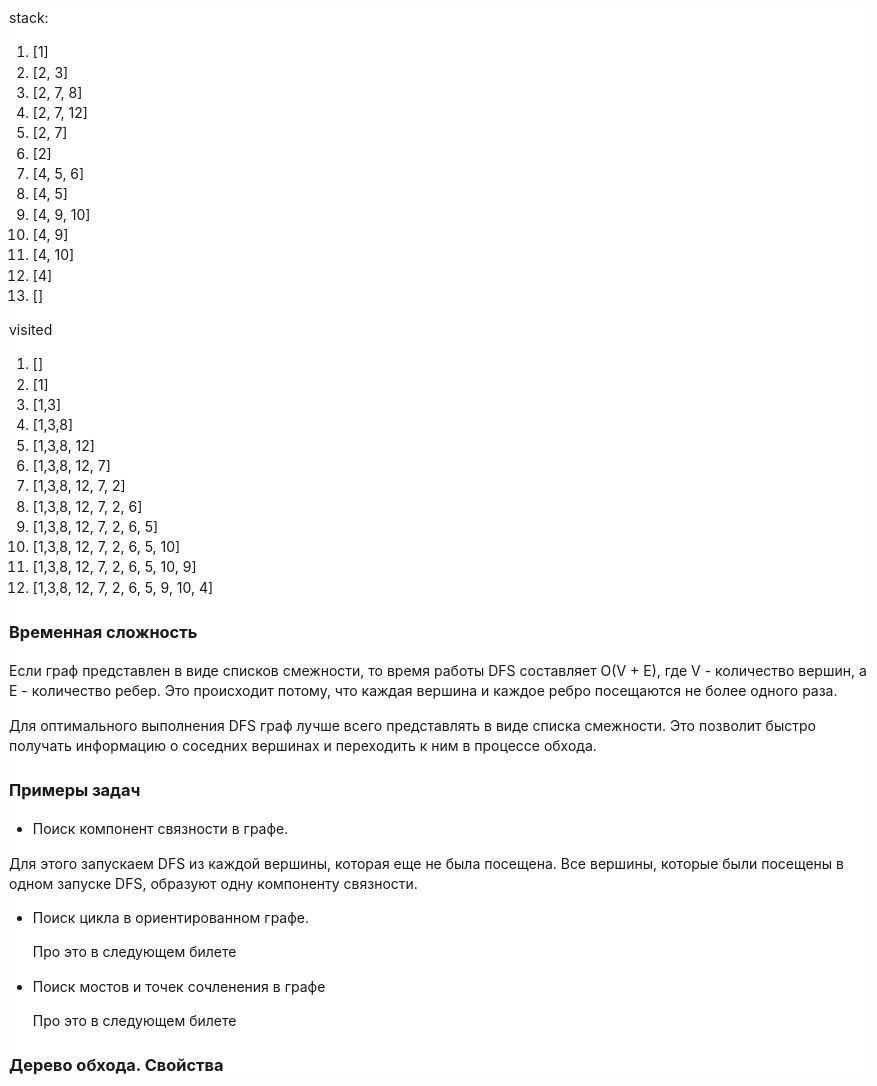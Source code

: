 stack:

1. [1]
2. [2, 3]
3. [2, 7, 8]
4. [2, 7, 12]
5. [2, 7]
6. [2]
7. [4, 5, 6]
8. [4, 5]
9. [4, 9, 10]
10. [4, 9]
11. [4, 10]
12. [4]
13. []

visited

1. []
2. [1]
3. [1,3]
4. [1,3,8]
5. [1,3,8, 12]
6. [1,3,8, 12, 7]
7. [1,3,8, 12, 7, 2]
8. [1,3,8, 12, 7, 2, 6]
9. [1,3,8, 12, 7, 2, 6, 5]
10. [1,3,8, 12, 7, 2, 6, 5, 10]
11. [1,3,8, 12, 7, 2, 6, 5, 10, 9]
12. [1,3,8, 12, 7, 2, 6, 5, 9, 10, 4]

### Временная сложность

Если граф представлен в виде списков смежности, то время работы DFS составляет O(V + E), где V - количество вершин, а E - количество ребер. Это происходит потому, что каждая вершина и каждое ребро посещаются не более одного раза.

Для оптимального выполнения DFS граф лучше всего представлять в виде списка смежности. Это позволит быстро получать информацию о соседних вершинах и переходить к ним в процессе обхода.

### Примеры задач

- Поиск компонент связности в графе.

Для этого запускаем DFS из каждой вершины, которая еще не была посещена. Все вершины, которые были посещены в одном запуске DFS, образуют одну компоненту связности.

- Поиск цикла в ориентированном графе.

  Про это в следующем билете

- Поиск мостов и точек сочленения в графе

  Про это в следующем билете

### Дерево обхода. Свойства
